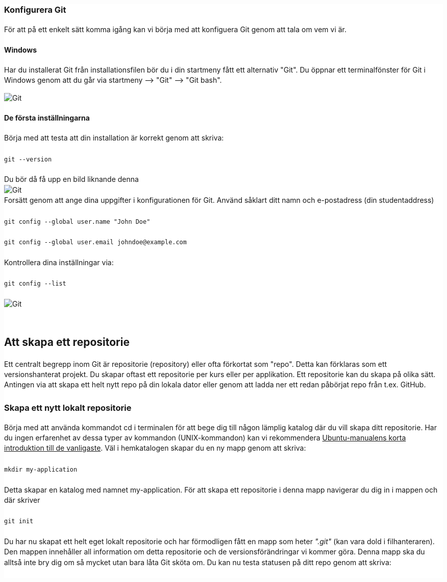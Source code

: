 ### Konfigurera Git

För att på ett enkelt sätt komma igång kan vi börja med att konfiguera Git genom att tala om vem vi är.

#### Windows

Har du installerat Git från installationsfilen bör du i din startmeny fått ett alternativ "Git". Du öppnar ett terminalfönster för Git i Windows genom att du går via startmeny --> "Git" --> "Git bash".

![Git](https://raw.github.com/LNU-CoursePress/info/master/manualer/images/git_bash.png)

#### De första inställningarna

Börja med att testa att din installation är korrekt genom att skriva:
<br><br>
`git --version`
<br><br>
Du bör då få upp en bild liknande denna
<br>
![Git](https://raw.github.com/LNU-CoursePress/info/master/manualer/images/git_version.png)
<br>
Forsätt genom att ange dina uppgifter i konfigurationen för Git. Använd såklart ditt namn och e-postadress (din studentaddress)
<br><br>
`git config --global user.name "John Doe"`
<br><br>
`git config --global user.email johndoe@example.com`
<br><br>
Kontrollera dina inställningar via:
<br><br>
`git config --list`
<br><br>
![Git](https://raw.github.com/LNU-CoursePress/info/master/manualer/images/git_config.png)
<br><br>

## Att skapa ett repositorie

Ett centralt begrepp inom Git är repositorie (repository) eller ofta förkortat som "repo". Detta kan förklaras som ett versionshanterat projekt. Du skapar oftast ett repositorie per kurs eller per applikation. Ett repositorie kan du skapa på olika sätt. Antingen via att skapa ett helt nytt repo på din lokala dator eller genom att ladda ner ett redan påbörjat repo från t.ex. GitHub.

### Skapa ett nytt lokalt repositorie

Börja med att använda kommandot cd i terminalen för att bege dig till någon lämplig katalog där du vill skapa ditt repositorie. Har du ingen erfarenhet av dessa typer av kommandon (UNIX-kommandon) kan vi rekommendera [Ubuntu-manualens korta introduktion till de vanligaste](https://www.guru99.com/must-know-linux-commands.html). Väl i hemkatalogen skapar du en ny mapp genom att skriva:
<br><br>
`mkdir my-application`
<br><br>
Detta skapar en katalog med namnet my-application. För att skapa ett repositorie i denna mapp navigerar du dig in i mappen och där skriver
<br><br>
`git init`
<br><br>
Du har nu skapat ett helt eget lokalt repositorie och har förmodligen fått en mapp som heter _".git"_ (kan vara dold i filhanteraren). Den mappen innehåller all information om detta repositorie och de versionsförändringar vi kommer göra. Denna mapp ska du alltså inte bry dig om så mycket utan bara låta Git sköta om. Du kan nu testa statusen på ditt repo genom att skriva:
<br><br>